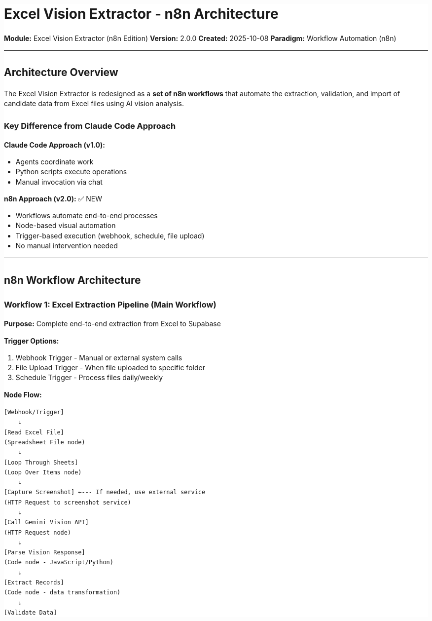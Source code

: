 # Excel Vision Extractor - n8n Architecture

**Module:** Excel Vision Extractor (n8n Edition)
**Version:** 2.0.0
**Created:** 2025-10-08
**Paradigm:** Workflow Automation (n8n)

---

## Architecture Overview

The Excel Vision Extractor is redesigned as a **set of n8n workflows** that automate the extraction, validation, and import of candidate data from Excel files using AI vision analysis.

### Key Difference from Claude Code Approach

**Claude Code Approach (v1.0):**
- Agents coordinate work
- Python scripts execute operations
- Manual invocation via chat

**n8n Approach (v2.0):** ✅ NEW
- Workflows automate end-to-end processes
- Node-based visual automation
- Trigger-based execution (webhook, schedule, file upload)
- No manual intervention needed

---

## n8n Workflow Architecture

### Workflow 1: Excel Extraction Pipeline (Main Workflow)

**Purpose:** Complete end-to-end extraction from Excel to Supabase

**Trigger Options:**
1. Webhook Trigger - Manual or external system calls
2. File Upload Trigger - When file uploaded to specific folder
3. Schedule Trigger - Process files daily/weekly

**Node Flow:**

```
[Webhook/Trigger]
    ↓
[Read Excel File]
(Spreadsheet File node)
    ↓
[Loop Through Sheets]
(Loop Over Items node)
    ↓
[Capture Screenshot] ←--- If needed, use external service
(HTTP Request to screenshot service)
    ↓
[Call Gemini Vision API]
(HTTP Request node)
    ↓
[Parse Vision Response]
(Code node - JavaScript/Python)
    ↓
[Extract Records]
(Code node - data transformation)
    ↓
[Validate Data]
```